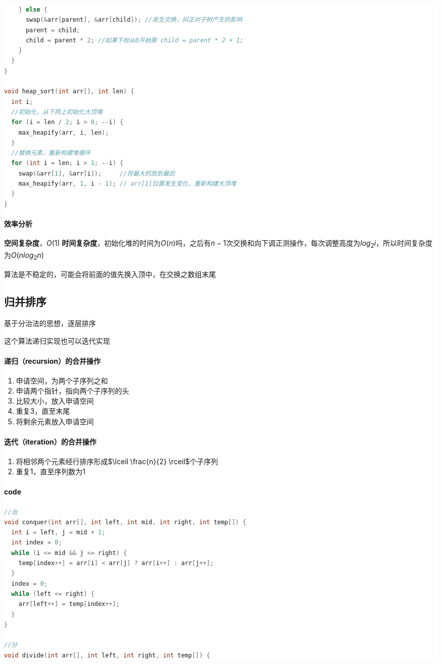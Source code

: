 ```c
    } else {
      swap(&arr[parent], &arr[child]); //发生交换，纠正对子树产生的影响
      parent = child;
      child = parent * 2; //如果下标从0开始那 child = parent * 2 + 1;
    }
  }
}

void heap_sort(int arr[], int len) {
  int i;
  //初始化，从下网上初始化大顶堆
  for (i = len / 2; i > 0; --i) {
    max_heapify(arr, i, len);
  }
  //替换元素，重新构建堆循环
  for (int i = len; i > 1; --i) {
    swap(&arr[1], &arr[i]);     //将最大的放到最后
    max_heapify(arr, 1, i - 1); // arr[1]位置发生变化，重新构建大顶堆
  }
}
```
#### **效率分析**

**空间复杂度**，$O(1)$
**时间复杂度**，初始化堆的时间为$O(n)$吗，之后有$n-1$次交换和向下调正测操作，每次调整高度为$log_2i$，所以时间复杂度为$O(nlog_2n)$

算法是不稳定的，可能会将前面的值先换入顶中，在交换之数组末尾

## 归并排序

基于分治法的思想，逐层排序

这个算法递归实现也可以迭代实现

#### 递归（recursion）的合并操作

1. 申请空间，为两个子序列之和
2. 申请两个指针，指向两个子序列的头
3. 比较大小，放入申请空间
4. 重复3，直至末尾
5. 将剩余元素放入申请空间

#### 迭代（iteration）的合并操作

1. 将相邻两个元素经行排序形成$\lceil \frac{n}{2} \rceil$个子序列
2. 重复1，直至序列数为1


#### code

```c
//治
void conquer(int arr[], int left, int mid, int right, int temp[]) {
  int i = left, j = mid + 1;
  int index = 0;
  while (i <= mid && j <= right) {
    temp[index++] = arr[i] < arr[j] ? arr[i++] : arr[j++];
  }
  index = 0;
  while (left <= right) {
    arr[left++] = temp[index++];
  }
}

//分
void divide(int arr[], int left, int right, int temp[]) {
```